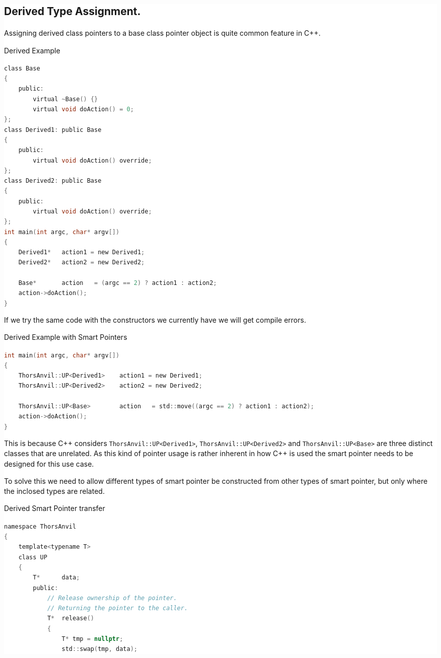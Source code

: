 ## Derived Type Assignment.
Assigning derived class pointers to a base class pointer object is quite common feature in C++.

Derived Example
```c
class Base
{
    public:
        virtual ~Base() {}
        virtual void doAction() = 0;
};
class Derived1: public Base
{
    public:
        virtual void doAction() override;
};
class Derived2: public Base
{
    public:
        virtual void doAction() override;
};
int main(int argc, char* argv[])
{
    Derived1*   action1 = new Derived1;
    Derived2*   action2 = new Derived2;

    Base*       action   = (argc == 2) ? action1 : action2;
    action->doAction();
}
```
If we try the same code with the constructors we currently have we will get compile errors.

Derived Example with Smart Pointers
```c
int main(int argc, char* argv[])
{
    ThorsAnvil::UP<Derived1>    action1 = new Derived1;
    ThorsAnvil::UP<Derived2>    action2 = new Derived2;

    ThorsAnvil::UP<Base>        action   = std::move((argc == 2) ? action1 : action2);
    action->doAction();
}
```
This is because C++ considers `ThorsAnvil::UP<Derived1>`, `ThorsAnvil::UP<Derived2>` and `ThorsAnvil::UP<Base>` are three distinct classes that are unrelated. As this kind of pointer usage is rather inherent in how C++ is used the smart pointer needs to be designed for this use case.

To solve this we need to allow different types of smart pointer be constructed from other types of smart pointer, but only where the inclosed types are related.

Derived Smart Pointer transfer
```c
namespace ThorsAnvil
{
    template<typename T>
    class UP
    {
        T*      data;
        public:
            // Release ownership of the pointer.
            // Returning the pointer to the caller.
            T*  release()
            {
                T* tmp = nullptr;
                std::swap(tmp, data);
```